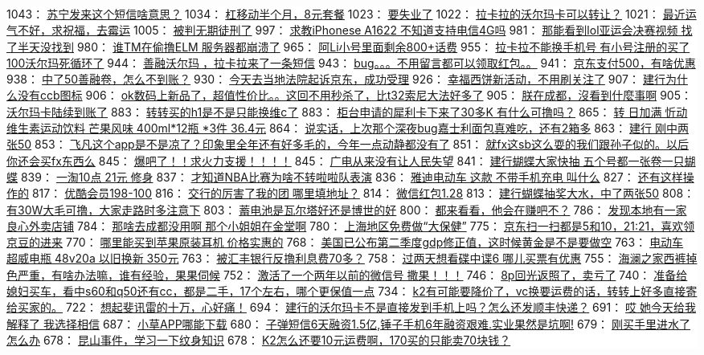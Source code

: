1043： [苏宁发来这个短信啥意思？](http://www.zuanke8.com/thread-5232937-1-1.html)
1034： [杠移动半个月，8元套餐](http://www.zuanke8.com/thread-5232832-1-1.html)
1023： [要失业了](http://www.zuanke8.com/thread-5232772-1-1.html)
1022： [拉卡拉的沃尔玛卡可以转让？](http://www.zuanke8.com/thread-5232952-1-1.html)
1021： [最近运气不好，求祝福，去霉运](http://www.zuanke8.com/thread-5232897-1-1.html)
1005： [被判无期徒刑了](http://www.zuanke8.com/thread-5232050-1-1.html)
997： [求教iPhonese A1622 不知道支持电信4G吗](http://www.zuanke8.com/thread-5232964-1-1.html)
981： [那能看到lol亚运会决赛视频 找了半天没找到](http://www.zuanke8.com/thread-5232969-1-1.html)
980： [谁TM在偷撸ELM  服务器都崩溃了](http://www.zuanke8.com/thread-5232867-1-1.html)
965： [阿Li小号里面剩余800+话费](http://www.zuanke8.com/thread-5232862-1-1.html)
955： [拉卡拉不能换手机号  有小号注册的买了100沃尔玛死循环了](http://www.zuanke8.com/thread-5232939-1-1.html)
944： [善融沃尔玛 ，拉卡拉来了一条短信](http://www.zuanke8.com/thread-5232871-1-1.html)
943： [bug。。。不用留言都可以领取红包。。](http://www.zuanke8.com/thread-5232739-1-1.html)
941： [京东支付500，有啥优惠](http://www.zuanke8.com/thread-5232982-1-1.html)
938： [中了50善融卷，怎么不到账？](http://www.zuanke8.com/thread-5232915-1-1.html)
930： [今天去当地法院起诉京东，成功受理](http://www.zuanke8.com/thread-5232814-1-1.html)
926： [幸福西饼新活动，不用刷关注了](http://www.zuanke8.com/thread-5232837-1-1.html)
907： [建行为什么没有ccb图标](http://www.zuanke8.com/thread-5232958-1-1.html)
906： [ok数码上新品了，超值性价比。。这回不用秒杀了，比t32索尼大法好多了](http://www.zuanke8.com/thread-5232770-1-1.html)
905： [朕在成都，沒看到什麼事啊](http://www.zuanke8.com/thread-5232714-1-1.html)
905： [沃尔玛卡陆续到账了](http://www.zuanke8.com/thread-5232820-1-1.html)
883： [转转买的h1是不是只能换维c了](http://www.zuanke8.com/thread-5232935-1-1.html)
883： [柜台申请的犀利卡下来了30多K 有什么可撸吗？](http://www.zuanke8.com/thread-5232965-1-1.html)
865： [转 日加满 忻动 维生素运动饮料 芒果风味 400ml*12瓶 *3件 36.4元](http://www.zuanke8.com/thread-5232946-1-1.html)
864： [说实话，上次那个深夜bug嘉士利面包真难吃，还有2箱多](http://www.zuanke8.com/thread-5232875-1-1.html)
863： [建行  刚中两张50](http://www.zuanke8.com/thread-5232746-1-1.html)
853： [飞凡这个app是不是凉了？印象里全年还有好多毛的，今年一点动静都没有了](http://www.zuanke8.com/thread-5232802-1-1.html)
851： [就fx这sb这么耍的我们跟孙子似的。以后你还会买fx东西么](http://www.zuanke8.com/thread-5232808-1-1.html)
845： [爆吧了！！求火力支援！！！！](http://www.zuanke8.com/thread-5232641-1-1.html)
845： [广电从来没有让人民失望](http://www.zuanke8.com/thread-5232776-1-1.html)
841： [建行蝴蝶大家快抽 五个号都一张卷一只蝴蝶](http://www.zuanke8.com/thread-5232779-1-1.html)
839： [一淘10点 21元 修身](http://www.zuanke8.com/thread-5232813-1-1.html)
837： [才知道NBA比赛为啥不转啦啦队表演](http://www.zuanke8.com/thread-5232797-1-1.html)
836： [雅迪电动车 这款 不带手机充电 叫什么](http://www.zuanke8.com/thread-5232905-1-1.html)
827： [还有这样操作的](http://www.zuanke8.com/thread-5232920-1-1.html)
817： [优酷会员198-100](http://www.zuanke8.com/thread-5232864-1-1.html)
816： [交行的厉害了我的团 哪里填地址？](http://www.zuanke8.com/thread-5232972-1-1.html)
814： [微信红包1.28](http://www.zuanke8.com/thread-5232753-1-1.html)
813： [建行蝴蝶抽奖大水，中了两张50](http://www.zuanke8.com/thread-5232731-1-1.html)
808： [有30W大毛可撸，大家走路时多注意下](http://www.zuanke8.com/thread-5232548-1-1.html)
803： [蓄电池是瓦尔塔好还是博世的好](http://www.zuanke8.com/thread-5232900-1-1.html)
800： [都来看看，他会在赚吧不？](http://www.zuanke8.com/thread-5232768-1-1.html)
786： [发现本地有一家良心外卖店铺](http://www.zuanke8.com/thread-5232777-1-1.html)
784： [那啥去成都没用啊 那个小姐姐在金堂啊](http://www.zuanke8.com/thread-5232788-1-1.html)
780： [上海地区免费做“大保健”](http://www.zuanke8.com/thread-5232566-1-1.html)
775： [京东扫一扫都是5和10，21:21，喜欢领京豆的进来](http://www.zuanke8.com/thread-5232856-1-1.html)
770： [哪里能买到苹果原装耳机 价格实惠的](http://www.zuanke8.com/thread-5232922-1-1.html)
768： [美国已公布第二季度gdp修正值，这时候黄金是不是要做空](http://www.zuanke8.com/thread-5232860-1-1.html)
763： [电动车 超威电瓶 48v20a 以旧换新 350元](http://www.zuanke8.com/thread-5232861-1-1.html)
763： [被汇丰银行反撸利息费70多？](http://www.zuanke8.com/thread-5232951-1-1.html)
758： [过两天想看碟中谍6 哪儿买票有优惠](http://www.zuanke8.com/thread-5232938-1-1.html)
755： [海澜之家西裤掉色严重，有啥办法嘛，谁有经验，果果伺候](http://www.zuanke8.com/thread-5232966-1-1.html)
752： [激活了一个两年以前的微信号  撒果！！！](http://www.zuanke8.com/thread-5232790-1-1.html)
746： [8p回光返照了，卖亏了](http://www.zuanke8.com/thread-5232665-1-1.html)
740： [准备给媳妇买车，看中s60和q50还有cc，都是二手，17个左右，哪个更保值一点](http://www.zuanke8.com/thread-5232735-1-1.html)
734： [k2有可能要降价了，vc换要运费的话，转转上好多直接寄给买家的。](http://www.zuanke8.com/thread-5232821-1-1.html)
722： [想起斐讯雷的十万，心好痛！](http://www.zuanke8.com/thread-5232262-1-1.html)
694： [建行的沃尔玛卡不是直接发到手机上吗？怎么还发顺丰快递？](http://www.zuanke8.com/thread-5232918-1-1.html)
691： [哎  她今天给我解释了  我选择相信](http://www.zuanke8.com/thread-5231375-1-1.html)
687： [小草APP哪能下载](http://www.zuanke8.com/thread-5232571-1-1.html)
680： [子弹短信6天融资1.5亿,锤子手机6年融资艰难.实业果然是坑啊!](http://www.zuanke8.com/thread-5232693-1-1.html)
679： [刚买手里进水了怎么办](http://www.zuanke8.com/thread-5232792-1-1.html)
678： [昆山事件，学习一下纹身知识](http://www.zuanke8.com/thread-5232525-1-1.html)
678： [K2怎么还要10元运费啊，170买的只能卖70块钱？](http://www.zuanke8.com/thread-5232794-1-1.html)